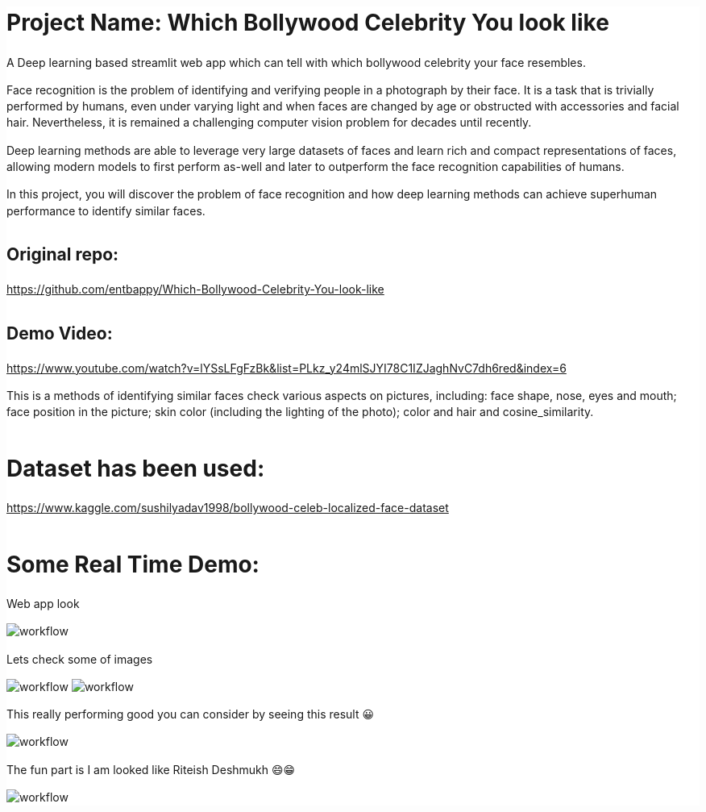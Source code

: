 # Project Name: Which Bollywood Celebrity You look like

A Deep learning based streamlit web app which can tell with which bollywood celebrity your face resembles.

Face recognition is the problem of identifying and verifying people in a photograph by their face.
It is a task that is trivially performed by humans, even under varying light and when faces are changed by age or obstructed with accessories and facial hair. Nevertheless, it is remained a challenging computer vision problem for decades until recently.

Deep learning methods are able to leverage very large datasets of faces and learn rich and compact representations of faces, allowing modern models to first perform as-well and later to outperform the face recognition capabilities of humans.

In this project, you will discover the problem of face recognition and how deep learning methods can achieve superhuman performance to identify similar faces.

## Original repo:
https://github.com/entbappy/Which-Bollywood-Celebrity-You-look-like

## Demo Video:
https://www.youtube.com/watch?v=lYSsLFgFzBk&list=PLkz_y24mlSJYI78C1IZJaghNvC7dh6red&index=6

This is a methods of identifying similar faces check various aspects on pictures, including: face shape, nose, eyes and mouth; face position in the picture; skin color (including the lighting of the photo); color and hair and cosine_similarity.

# Dataset has been used:
https://www.kaggle.com/sushilyadav1998/bollywood-celeb-localized-face-dataset


# Some Real Time Demo:

Web app look

<img src="demo/1.png" alt="workflow" width="70%">

Lets check some of images

<img src="demo/2.png" alt="workflow" width="70%">

<img src="demo/3.png" alt="workflow" width="70%">

This really performing good you can consider by seeing this result 😀

<img src="demo/4.png" alt="workflow" width="70%">

The fun part is I am looked like Riteish Deshmukh 😄😁

<img src="demo/5.png" alt="workflow" width="70%">
